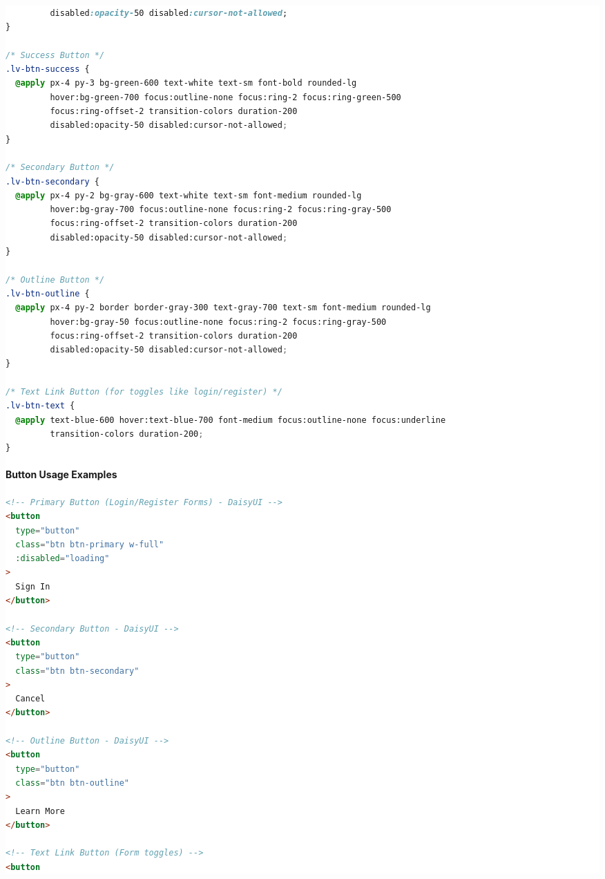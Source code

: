 ```css
         disabled:opacity-50 disabled:cursor-not-allowed;
}

/* Success Button */
.lv-btn-success {
  @apply px-4 py-3 bg-green-600 text-white text-sm font-bold rounded-lg 
         hover:bg-green-700 focus:outline-none focus:ring-2 focus:ring-green-500 
         focus:ring-offset-2 transition-colors duration-200
         disabled:opacity-50 disabled:cursor-not-allowed;
}

/* Secondary Button */
.lv-btn-secondary {
  @apply px-4 py-2 bg-gray-600 text-white text-sm font-medium rounded-lg 
         hover:bg-gray-700 focus:outline-none focus:ring-2 focus:ring-gray-500 
         focus:ring-offset-2 transition-colors duration-200
         disabled:opacity-50 disabled:cursor-not-allowed;
}

/* Outline Button */
.lv-btn-outline {
  @apply px-4 py-2 border border-gray-300 text-gray-700 text-sm font-medium rounded-lg 
         hover:bg-gray-50 focus:outline-none focus:ring-2 focus:ring-gray-500 
         focus:ring-offset-2 transition-colors duration-200
         disabled:opacity-50 disabled:cursor-not-allowed;
}

/* Text Link Button (for toggles like login/register) */
.lv-btn-text {
  @apply text-blue-600 hover:text-blue-700 font-medium focus:outline-none focus:underline
         transition-colors duration-200;
}
```

#### Button Usage Examples

```html
<!-- Primary Button (Login/Register Forms) - DaisyUI -->
<button 
  type="button"
  class="btn btn-primary w-full"
  :disabled="loading"
>
  Sign In
</button>

<!-- Secondary Button - DaisyUI -->
<button 
  type="button"
  class="btn btn-secondary"
>
  Cancel
</button>

<!-- Outline Button - DaisyUI -->
<button 
  type="button"
  class="btn btn-outline"
>
  Learn More
</button>

<!-- Text Link Button (Form toggles) -->
<button 
```